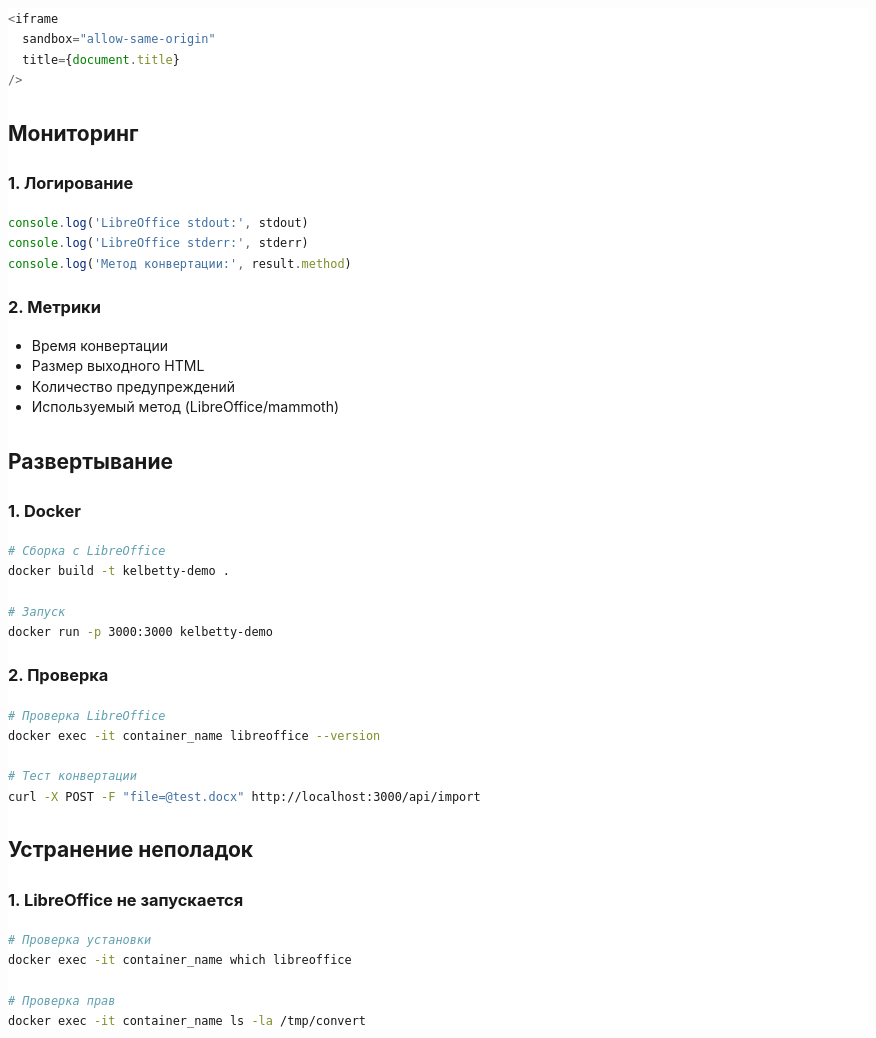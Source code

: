 ```typescript
<iframe
  sandbox="allow-same-origin"
  title={document.title}
/>
```

## Мониторинг

### 1. Логирование

```typescript
console.log('LibreOffice stdout:', stdout)
console.log('LibreOffice stderr:', stderr)
console.log('Метод конвертации:', result.method)
```

### 2. Метрики

- Время конвертации
- Размер выходного HTML
- Количество предупреждений
- Используемый метод (LibreOffice/mammoth)

## Развертывание

### 1. Docker

```bash
# Сборка с LibreOffice
docker build -t kelbetty-demo .

# Запуск
docker run -p 3000:3000 kelbetty-demo
```

### 2. Проверка

```bash
# Проверка LibreOffice
docker exec -it container_name libreoffice --version

# Тест конвертации
curl -X POST -F "file=@test.docx" http://localhost:3000/api/import
```

## Устранение неполадок

### 1. LibreOffice не запускается

```bash
# Проверка установки
docker exec -it container_name which libreoffice

# Проверка прав
docker exec -it container_name ls -la /tmp/convert
```
